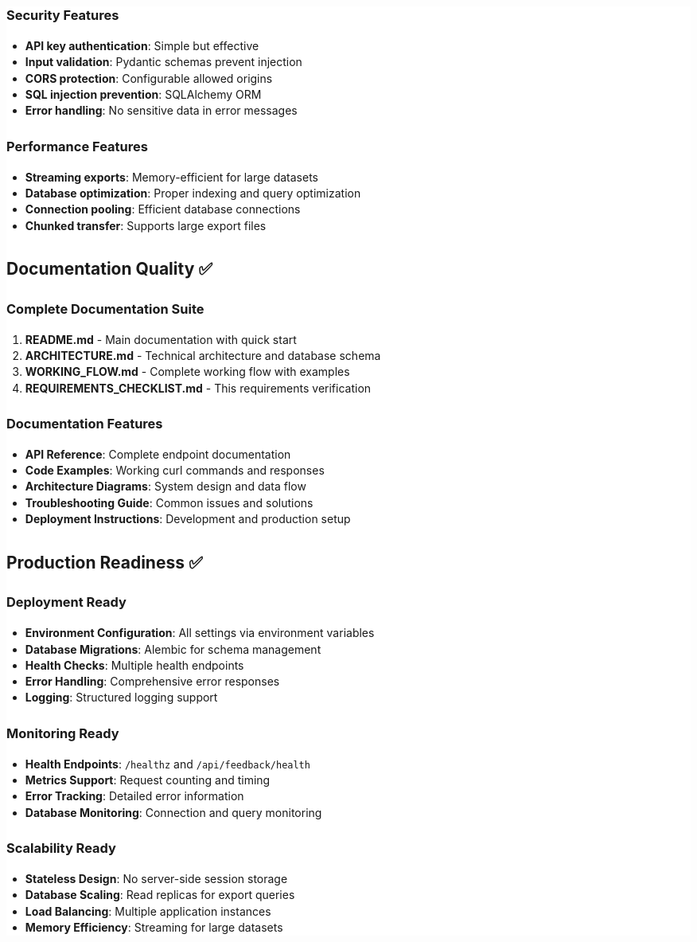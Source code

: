 ### Security Features
- **API key authentication**: Simple but effective
- **Input validation**: Pydantic schemas prevent injection
- **CORS protection**: Configurable allowed origins
- **SQL injection prevention**: SQLAlchemy ORM
- **Error handling**: No sensitive data in error messages

### Performance Features
- **Streaming exports**: Memory-efficient for large datasets
- **Database optimization**: Proper indexing and query optimization
- **Connection pooling**: Efficient database connections
- **Chunked transfer**: Supports large export files

## Documentation Quality ✅

### Complete Documentation Suite
1. **README.md** - Main documentation with quick start
2. **ARCHITECTURE.md** - Technical architecture and database schema
3. **WORKING_FLOW.md** - Complete working flow with examples
4. **REQUIREMENTS_CHECKLIST.md** - This requirements verification

### Documentation Features
- **API Reference**: Complete endpoint documentation
- **Code Examples**: Working curl commands and responses
- **Architecture Diagrams**: System design and data flow
- **Troubleshooting Guide**: Common issues and solutions
- **Deployment Instructions**: Development and production setup

## Production Readiness ✅

### Deployment Ready
- **Environment Configuration**: All settings via environment variables
- **Database Migrations**: Alembic for schema management
- **Health Checks**: Multiple health endpoints
- **Error Handling**: Comprehensive error responses
- **Logging**: Structured logging support

### Monitoring Ready
- **Health Endpoints**: `/healthz` and `/api/feedback/health`
- **Metrics Support**: Request counting and timing
- **Error Tracking**: Detailed error information
- **Database Monitoring**: Connection and query monitoring

### Scalability Ready
- **Stateless Design**: No server-side session storage
- **Database Scaling**: Read replicas for export queries
- **Load Balancing**: Multiple application instances
- **Memory Efficiency**: Streaming for large datasets
